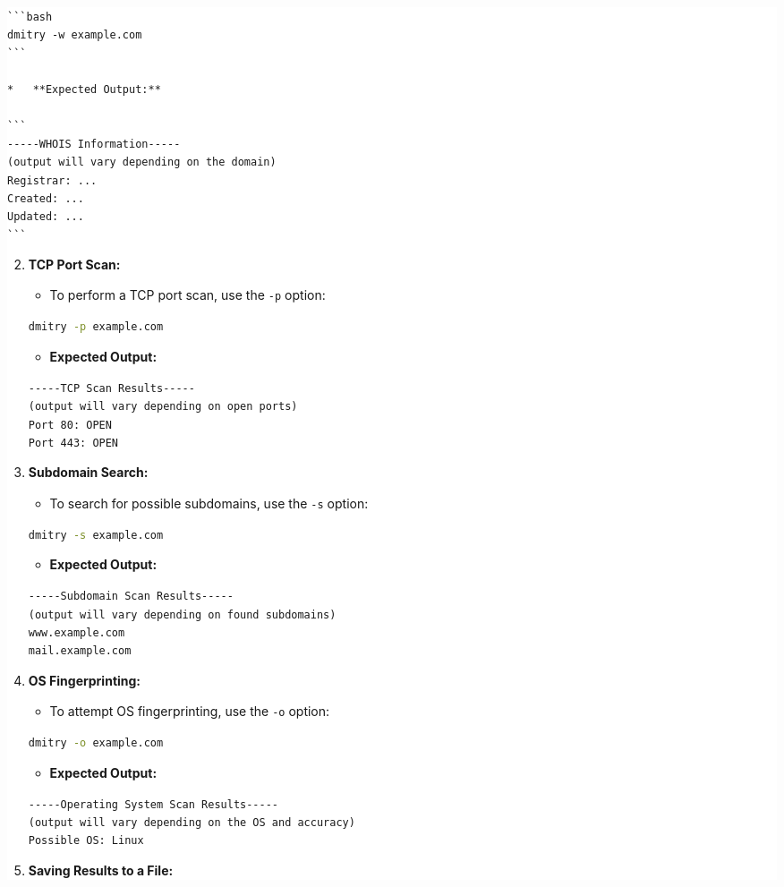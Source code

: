     ```bash
    dmitry -w example.com
    ```

    *   **Expected Output:**

    ```
    -----WHOIS Information-----
    (output will vary depending on the domain)
    Registrar: ...
    Created: ...
    Updated: ...
    ```
2.  **TCP Port Scan:**

    *   To perform a TCP port scan, use the `-p` option:

    ```bash
    dmitry -p example.com
    ```

    *   **Expected Output:**

    ```
    -----TCP Scan Results-----
    (output will vary depending on open ports)
    Port 80: OPEN
    Port 443: OPEN
    ```
3.  **Subdomain Search:**

    *   To search for possible subdomains, use the `-s` option:

    ```bash
    dmitry -s example.com
    ```

    *   **Expected Output:**

    ```
    -----Subdomain Scan Results-----
    (output will vary depending on found subdomains)
    www.example.com
    mail.example.com
    ```
4.  **OS Fingerprinting:**

    *   To attempt OS fingerprinting, use the `-o` option:

    ```bash
    dmitry -o example.com
    ```

    *   **Expected Output:**

    ```
    -----Operating System Scan Results-----
    (output will vary depending on the OS and accuracy)
    Possible OS: Linux
    ```
5.  **Saving Results to a File:**
